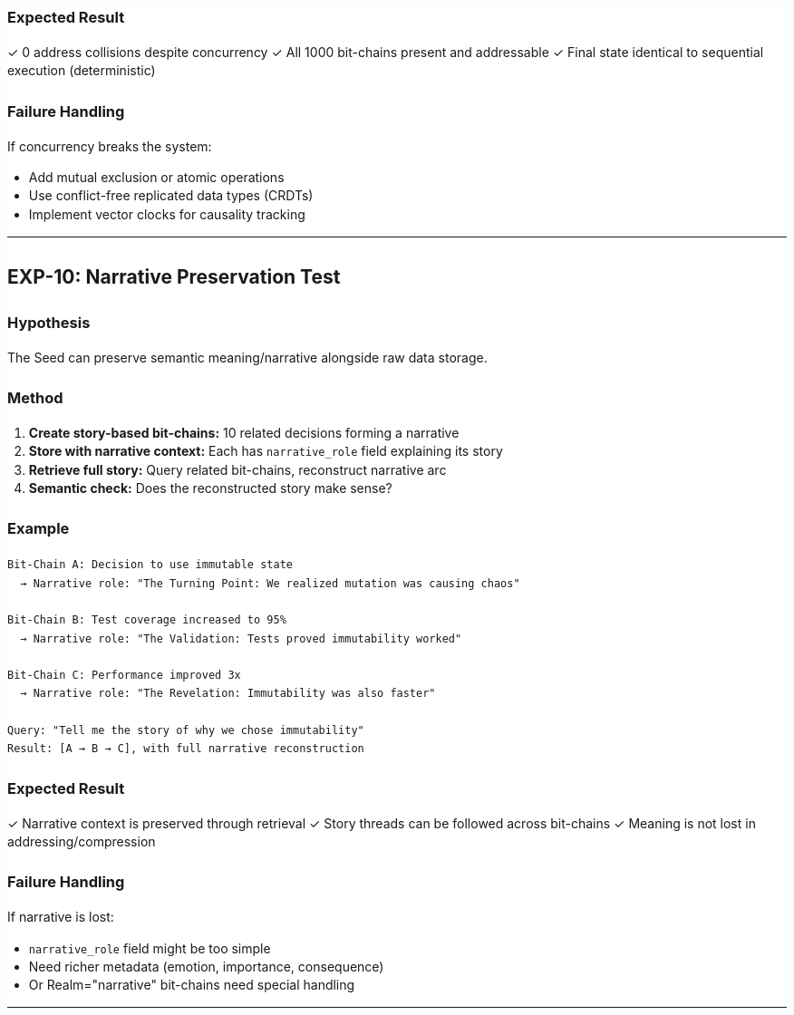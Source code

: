### Expected Result
✓ 0 address collisions despite concurrency
✓ All 1000 bit-chains present and addressable
✓ Final state identical to sequential execution (deterministic)

### Failure Handling
If concurrency breaks the system:
- Add mutual exclusion or atomic operations
- Use conflict-free replicated data types (CRDTs)
- Implement vector clocks for causality tracking

---

## EXP-10: Narrative Preservation Test

### Hypothesis
The Seed can preserve semantic meaning/narrative alongside raw data storage.

### Method
1. **Create story-based bit-chains:** 10 related decisions forming a narrative
2. **Store with narrative context:** Each has `narrative_role` field explaining its story
3. **Retrieve full story:** Query related bit-chains, reconstruct narrative arc
4. **Semantic check:** Does the reconstructed story make sense?

### Example
```
Bit-Chain A: Decision to use immutable state
  → Narrative role: "The Turning Point: We realized mutation was causing chaos"

Bit-Chain B: Test coverage increased to 95%
  → Narrative role: "The Validation: Tests proved immutability worked"

Bit-Chain C: Performance improved 3x
  → Narrative role: "The Revelation: Immutability was also faster"

Query: "Tell me the story of why we chose immutability"
Result: [A → B → C], with full narrative reconstruction
```

### Expected Result
✓ Narrative context is preserved through retrieval
✓ Story threads can be followed across bit-chains
✓ Meaning is not lost in addressing/compression

### Failure Handling
If narrative is lost:
- `narrative_role` field might be too simple
- Need richer metadata (emotion, importance, consequence)
- Or Realm="narrative" bit-chains need special handling

---